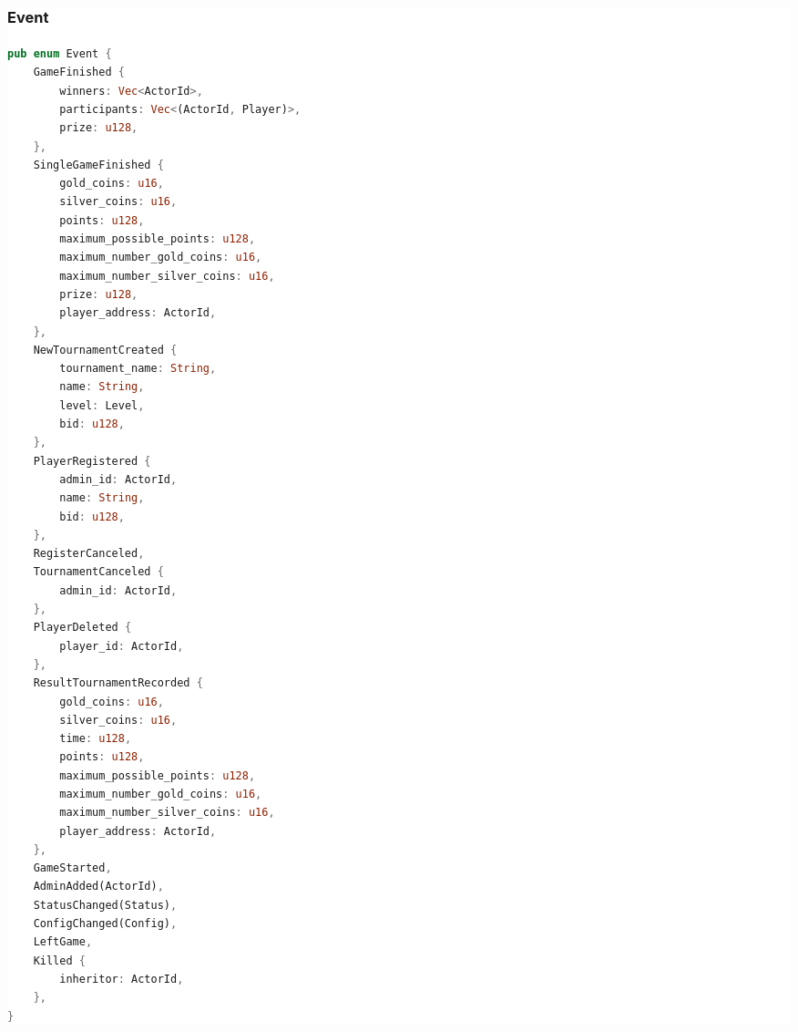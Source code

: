 ### Event

```rust title="vara-man/app/services/game/mod.rs"
pub enum Event {
    GameFinished {
        winners: Vec<ActorId>,
        participants: Vec<(ActorId, Player)>,
        prize: u128,
    },
    SingleGameFinished {
        gold_coins: u16,
        silver_coins: u16,
        points: u128,
        maximum_possible_points: u128,
        maximum_number_gold_coins: u16,
        maximum_number_silver_coins: u16,
        prize: u128,
        player_address: ActorId,
    },
    NewTournamentCreated {
        tournament_name: String,
        name: String,
        level: Level,
        bid: u128,
    },
    PlayerRegistered {
        admin_id: ActorId,
        name: String,
        bid: u128,
    },
    RegisterCanceled,
    TournamentCanceled {
        admin_id: ActorId,
    },
    PlayerDeleted {
        player_id: ActorId,
    },
    ResultTournamentRecorded {
        gold_coins: u16,
        silver_coins: u16,
        time: u128,
        points: u128,
        maximum_possible_points: u128,
        maximum_number_gold_coins: u16,
        maximum_number_silver_coins: u16,
        player_address: ActorId,
    },
    GameStarted,
    AdminAdded(ActorId),
    StatusChanged(Status),
    ConfigChanged(Config),
    LeftGame,
    Killed {
        inheritor: ActorId,
    },
}
```
